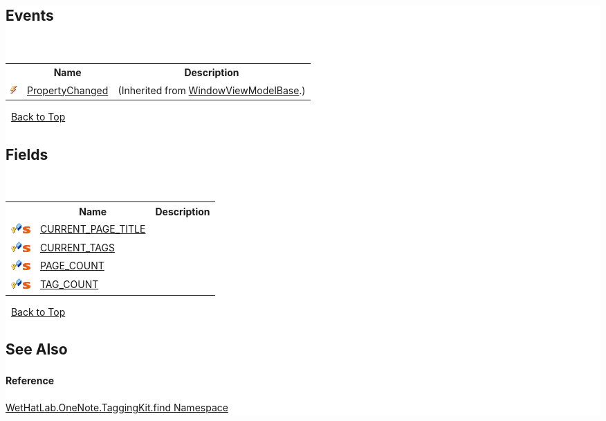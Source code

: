 ## Events
&nbsp;<table><tr><th></th><th>Name</th><th>Description</th></tr><tr><td>![Public event](media/pubevent.gif "Public event")</td><td><a href="a4b4b3eb-2a85-fc6b-bacf-a28bf7614a45.md">PropertyChanged</a></td><td> (Inherited from <a href="874446c0-97b5-9b14-77fa-860013f5467d.md">WindowViewModelBase</a>.)</td></tr></table>&nbsp;
<a href="#findtaggedpagesmodel-class">Back to Top</a>

## Fields
&nbsp;<table><tr><th></th><th>Name</th><th>Description</th></tr><tr><td>![Protected field](media/protfield.gif "Protected field")![Static member](media/static.gif "Static member")</td><td><a href="e25d5be9-34fe-ac70-d8dc-c0d339734eff.md">CURRENT_PAGE_TITLE</a></td><td /></tr><tr><td>![Protected field](media/protfield.gif "Protected field")![Static member](media/static.gif "Static member")</td><td><a href="2536f3c7-1563-5d2a-2ab6-a7587d26efd6.md">CURRENT_TAGS</a></td><td /></tr><tr><td>![Protected field](media/protfield.gif "Protected field")![Static member](media/static.gif "Static member")</td><td><a href="8e66da4a-f55e-3f91-73ac-fe1223ad2c51.md">PAGE_COUNT</a></td><td /></tr><tr><td>![Protected field](media/protfield.gif "Protected field")![Static member](media/static.gif "Static member")</td><td><a href="6df8f23b-32b8-0d4a-303c-fe1d390c3e2f.md">TAG_COUNT</a></td><td /></tr></table>&nbsp;
<a href="#findtaggedpagesmodel-class">Back to Top</a>

## See Also


#### Reference
<a href="0e3a8efd-07d2-1709-b1cd-709153222081.md">WetHatLab.OneNote.TaggingKit.find Namespace</a><br />